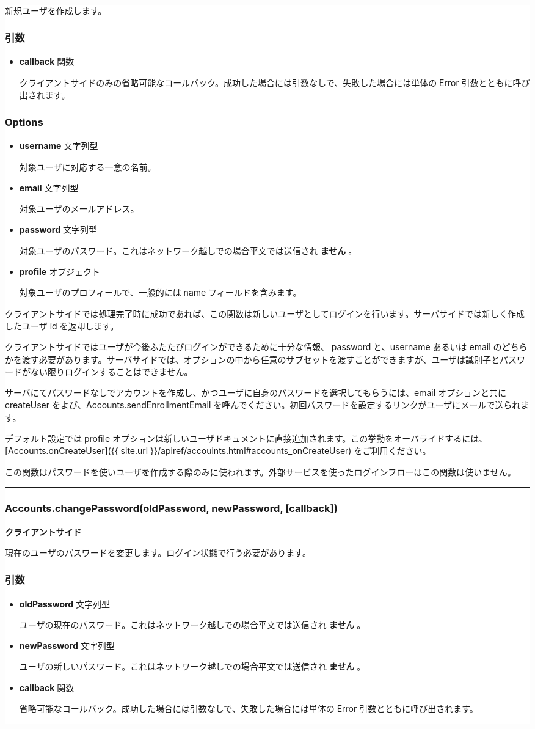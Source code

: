 新規ユーザを作成します。

### 引数

* **callback** 関数

    クライアントサイドのみの省略可能なコールバック。成功した場合には引数なしで、失敗した場合には単体の Error 引数とともに呼び出されます。

### Options

* **username** 文字列型

    対象ユーザに対応する一意の名前。

* **email** 文字列型

    対象ユーザのメールアドレス。

* **password** 文字列型

    対象ユーザのパスワード。これはネットワーク越しでの場合平文では送信され **ません** 。

* **profile** オブジェクト

    対象ユーザのプロフィールで、一般的には name フィールドを含みます。

クライアントサイドでは処理完了時に成功であれば、この関数は新しいユーザとしてログインを行います。サーバサイドでは新しく作成したユーザ id を返却します。

クライアントサイドではユーザが今後ふたたびログインができるために十分な情報、 password と、username あるいは email のどちらかを渡す必要があります。サーバサイドでは、オプションの中から任意のサブセットを渡すことができますが、ユーザは識別子とパスワードがない限りログインすることはできません。

サーバにてパスワードなしでアカウントを作成し、かつユーザに自身のパスワードを選択してもらうには、email オプションと共に createUser をよび、[Accounts.sendEnrollmentEmail](#accounts_sendenrollmentemail) を呼んでください。初回パスワードを設定するリンクがユーザにメールで送られます。

デフォルト設定では profile オプションは新しいユーザドキュメントに直接追加されます。この挙動をオーバライドするには、[Accounts.onCreateUser]({{ site.url }}/apiref/accouints.html#accounts_onCreateUser) をご利用ください。

この関数はパスワードを使いユーザを作成する際のみに使われます。外部サービスを使ったログインフローはこの関数は使いません。

---
<a name="accounts_changepassword"></a>
### Accounts.changePassword(oldPassword, newPassword, [callback])
__クライアントサイド__

現在のユーザのパスワードを変更します。ログイン状態で行う必要があります。

### 引数

* **oldPassword** 文字列型

    ユーザの現在のパスワード。これはネットワーク越しでの場合平文では送信され **ません** 。

* **newPassword** 文字列型

    ユーザの新しいパスワード。これはネットワーク越しでの場合平文では送信され **ません** 。

* **callback** 関数

    省略可能なコールバック。成功した場合には引数なしで、失敗した場合には単体の Error 引数とともに呼び出されます。

---